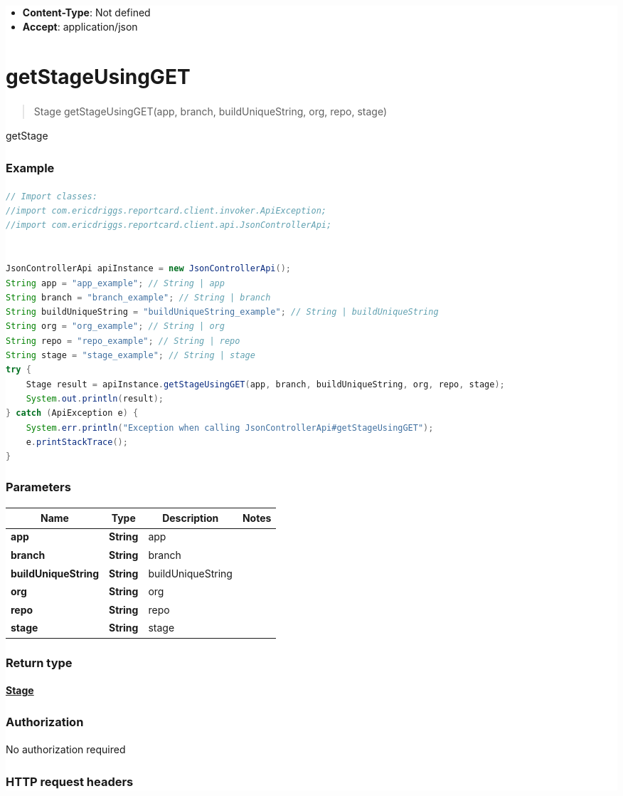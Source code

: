  - **Content-Type**: Not defined
 - **Accept**: application/json

<a name="getStageUsingGET"></a>
# **getStageUsingGET**
> Stage getStageUsingGET(app, branch, buildUniqueString, org, repo, stage)

getStage

### Example
```java
// Import classes:
//import com.ericdriggs.reportcard.client.invoker.ApiException;
//import com.ericdriggs.reportcard.client.api.JsonControllerApi;


JsonControllerApi apiInstance = new JsonControllerApi();
String app = "app_example"; // String | app
String branch = "branch_example"; // String | branch
String buildUniqueString = "buildUniqueString_example"; // String | buildUniqueString
String org = "org_example"; // String | org
String repo = "repo_example"; // String | repo
String stage = "stage_example"; // String | stage
try {
    Stage result = apiInstance.getStageUsingGET(app, branch, buildUniqueString, org, repo, stage);
    System.out.println(result);
} catch (ApiException e) {
    System.err.println("Exception when calling JsonControllerApi#getStageUsingGET");
    e.printStackTrace();
}
```

### Parameters

Name | Type | Description  | Notes
------------- | ------------- | ------------- | -------------
 **app** | **String**| app |
 **branch** | **String**| branch |
 **buildUniqueString** | **String**| buildUniqueString |
 **org** | **String**| org |
 **repo** | **String**| repo |
 **stage** | **String**| stage |

### Return type

[**Stage**](Stage.md)

### Authorization

No authorization required

### HTTP request headers
